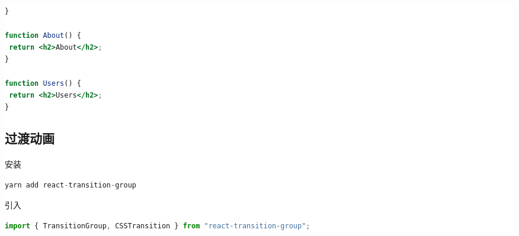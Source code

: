 ```jsx
}

function About() {
 return <h2>About</h2>;
}

function Users() {
 return <h2>Users</h2>;
}
```

## 过渡动画

安装

```jsx
yarn add react-transition-group
```

引入

```jsx
import { TransitionGroup, CSSTransition } from "react-transition-group";
```
